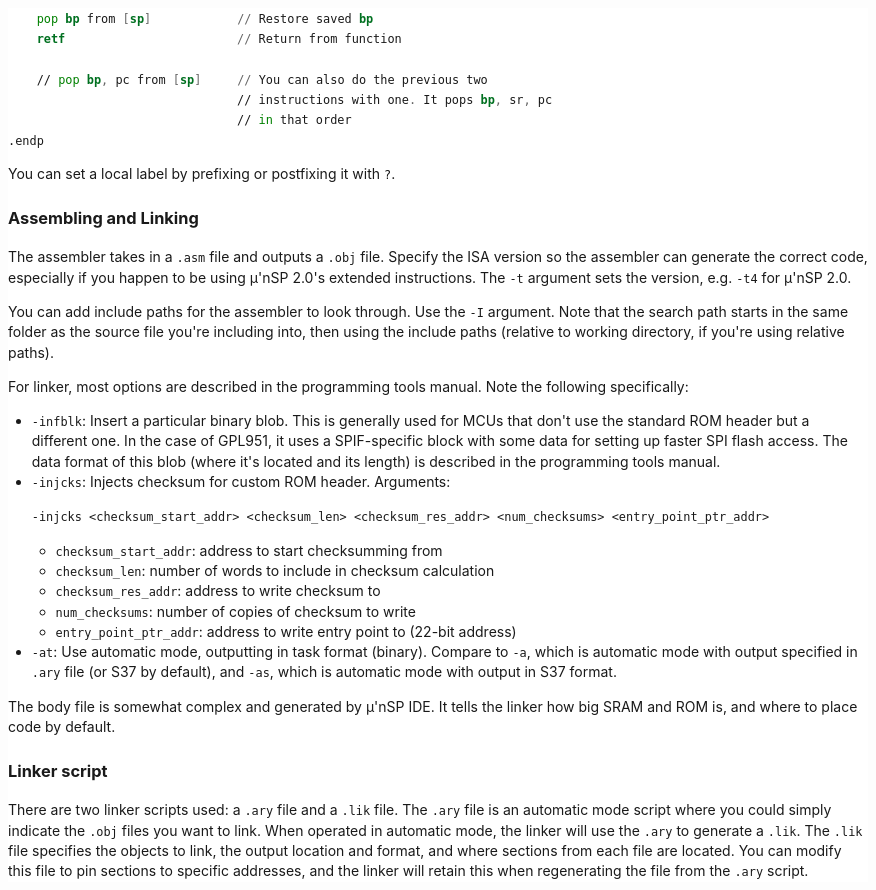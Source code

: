 ```asm
    pop bp from [sp]            // Restore saved bp
    retf                        // Return from function

    // pop bp, pc from [sp]     // You can also do the previous two
                                // instructions with one. It pops bp, sr, pc
                                // in that order
.endp
```

You can set a local label by prefixing or postfixing it with `?`.

### Assembling and Linking

The assembler takes in a `.asm` file and outputs a `.obj` file. Specify the
ISA version so the assembler can generate the correct code, especially if you
happen to be using μ'nSP 2.0's extended instructions. The `-t` argument sets
the version, e.g. `-t4` for μ'nSP 2.0.

You can add include paths for the assembler to look through. Use the `-I`
argument. Note that the search path starts in the same folder as the source
file you're including into, then using the include paths (relative to working
directory, if you're using relative paths).

For linker, most options are described in the programming tools manual. Note
the following specifically:

- `-infblk`: Insert a particular binary blob. This is generally used for MCUs
  that don't use the standard ROM header but a different one. In the case of
  GPL951, it uses a SPIF-specific block with some data for setting up faster
  SPI flash access. The data format of this blob (where it's located and its
  length) is described in the programming tools manual.
- `-injcks`: Injects checksum for custom ROM header. Arguments:
  ```
  -injcks <checksum_start_addr> <checksum_len> <checksum_res_addr> <num_checksums> <entry_point_ptr_addr>
  ```
  - `checksum_start_addr`: address to start checksumming from
  - `checksum_len`: number of words to include in checksum calculation
  - `checksum_res_addr`: address to write checksum to
  - `num_checksums`: number of copies of checksum to write
  - `entry_point_ptr_addr`: address to write entry point to (22-bit address)
- `-at`: Use automatic mode, outputting in task format (binary). Compare to
  `-a`, which is automatic mode with output specified in `.ary` file (or S37
  by default), and `-as`, which is automatic mode with output in S37 format.

The body file is somewhat complex and generated by μ'nSP IDE. It tells the
linker how big SRAM and ROM is, and where to place code by default.

### Linker script

There are two linker scripts used: a `.ary` file and a `.lik` file. The `.ary`
file is an automatic mode script where you could simply indicate the `.obj`
files you want to link. When operated in automatic mode, the linker will use
the `.ary` to generate a `.lik`. The `.lik` file specifies the objects to link,
the output location and format, and where sections from each file are located.
You can modify this file to pin sections to specific addresses, and the linker
will retain this when regenerating the file from the `.ary` script.
